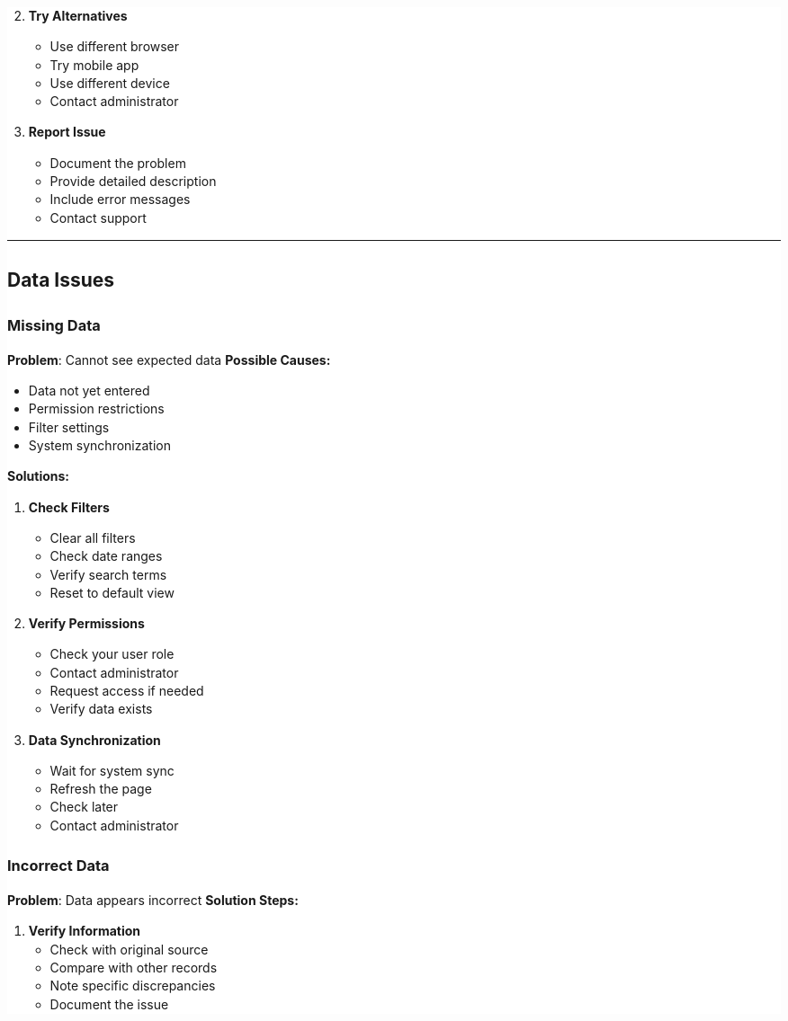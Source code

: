 2. **Try Alternatives**
   - Use different browser
   - Try mobile app
   - Use different device
   - Contact administrator

3. **Report Issue**
   - Document the problem
   - Provide detailed description
   - Include error messages
   - Contact support

---

## Data Issues

### Missing Data

**Problem**: Cannot see expected data
**Possible Causes:**
- Data not yet entered
- Permission restrictions
- Filter settings
- System synchronization

**Solutions:**

1. **Check Filters**
   - Clear all filters
   - Check date ranges
   - Verify search terms
   - Reset to default view

2. **Verify Permissions**
   - Check your user role
   - Contact administrator
   - Request access if needed
   - Verify data exists

3. **Data Synchronization**
   - Wait for system sync
   - Refresh the page
   - Check later
   - Contact administrator

### Incorrect Data

**Problem**: Data appears incorrect
**Solution Steps:**

1. **Verify Information**
   - Check with original source
   - Compare with other records
   - Note specific discrepancies
   - Document the issue
